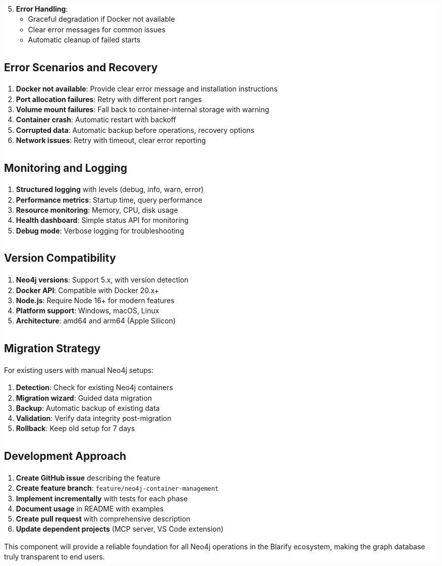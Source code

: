 5. **Error Handling**:
   - Graceful degradation if Docker not available
   - Clear error messages for common issues
   - Automatic cleanup of failed starts

## Error Scenarios and Recovery

1. **Docker not available**: Provide clear error message and installation instructions
2. **Port allocation failures**: Retry with different port ranges
3. **Volume mount failures**: Fall back to container-internal storage with warning
4. **Container crash**: Automatic restart with backoff
5. **Corrupted data**: Automatic backup before operations, recovery options
6. **Network issues**: Retry with timeout, clear error reporting

## Monitoring and Logging

1. **Structured logging** with levels (debug, info, warn, error)
2. **Performance metrics**: Startup time, query performance
3. **Resource monitoring**: Memory, CPU, disk usage
4. **Health dashboard**: Simple status API for monitoring
5. **Debug mode**: Verbose logging for troubleshooting

## Version Compatibility

1. **Neo4j versions**: Support 5.x, with version detection
2. **Docker API**: Compatible with Docker 20.x+
3. **Node.js**: Require Node 16+ for modern features
4. **Platform support**: Windows, macOS, Linux
5. **Architecture**: amd64 and arm64 (Apple Silicon)

## Migration Strategy

For existing users with manual Neo4j setups:
1. **Detection**: Check for existing Neo4j containers
2. **Migration wizard**: Guided data migration
3. **Backup**: Automatic backup of existing data
4. **Validation**: Verify data integrity post-migration
5. **Rollback**: Keep old setup for 7 days

## Development Approach

1. **Create GitHub issue** describing the feature
2. **Create feature branch**: `feature/neo4j-container-management`
3. **Implement incrementally** with tests for each phase
4. **Document usage** in README with examples
5. **Create pull request** with comprehensive description
6. **Update dependent projects** (MCP server, VS Code extension)

This component will provide a reliable foundation for all Neo4j operations in the Blarify ecosystem, making the graph database truly transparent to end users.